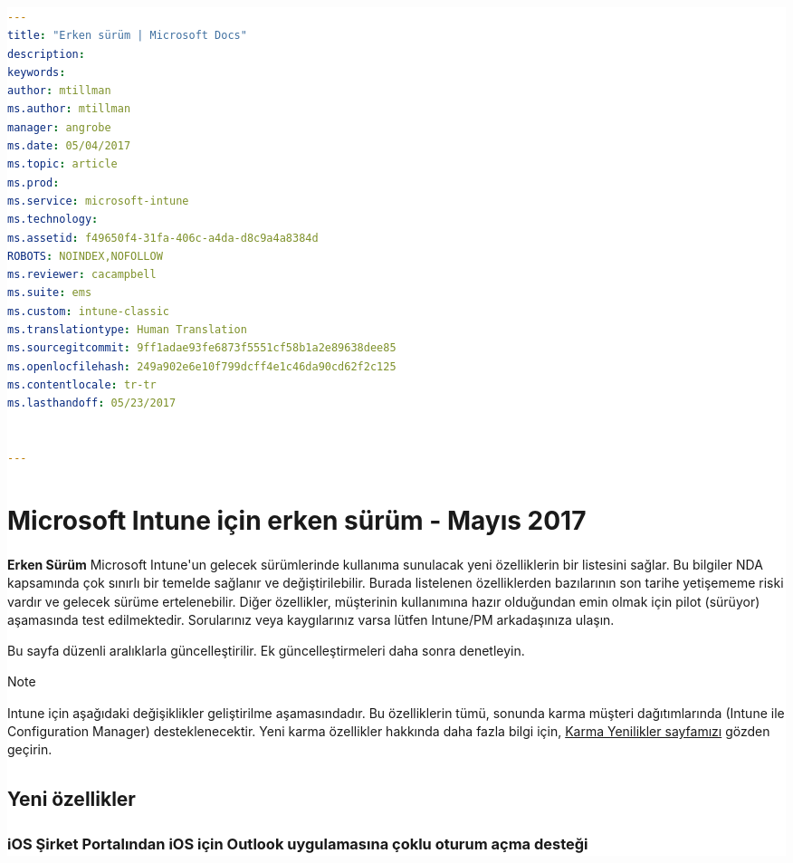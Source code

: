 ```yaml
---
title: "Erken sürüm | Microsoft Docs"
description: 
keywords: 
author: mtillman
ms.author: mtillman
manager: angrobe
ms.date: 05/04/2017
ms.topic: article
ms.prod: 
ms.service: microsoft-intune
ms.technology: 
ms.assetid: f49650f4-31fa-406c-a4da-d8c9a4a8384d
ROBOTS: NOINDEX,NOFOLLOW
ms.reviewer: cacampbell
ms.suite: ems
ms.custom: intune-classic
ms.translationtype: Human Translation
ms.sourcegitcommit: 9ff1adae93fe6873f5551cf58b1a2e89638dee85
ms.openlocfilehash: 249a902e6e10f799dcff4e1c46da90cd62f2c125
ms.contentlocale: tr-tr
ms.lasthandoff: 05/23/2017


---
```


# <a name="the-early-edition-for-microsoft-intune---may-2017"></a>Microsoft Intune için erken sürüm - Mayıs 2017

**Erken Sürüm** Microsoft Intune'un gelecek sürümlerinde kullanıma sunulacak yeni özelliklerin bir listesini sağlar. Bu bilgiler NDA kapsamında çok sınırlı bir temelde sağlanır ve değiştirilebilir. Burada listelenen özelliklerden bazılarının son tarihe yetişememe riski vardır ve gelecek sürüme ertelenebilir. Diğer özellikler, müşterinin kullanımına hazır olduğundan emin olmak için pilot (sürüyor) aşamasında test edilmektedir. Sorularınız veya kaygılarınız varsa lütfen Intune/PM arkadaşınıza ulaşın.

Bu sayfa düzenli aralıklarla güncelleştirilir. Ek güncelleştirmeleri daha sonra denetleyin.

> [!Note]
> Intune için aşağıdaki değişiklikler geliştirilme aşamasındadır. Bu özelliklerin tümü, sonunda karma müşteri dağıtımlarında (Intune ile Configuration Manager) desteklenecektir. Yeni karma özellikler hakkında daha fazla bilgi için, [Karma Yenilikler sayfamızı](https://docs.microsoft.com/sccm/mdm/understand/whats-new-in-hybrid-mobile-device-management) gözden geçirin.

## <a name="new-capabilities"></a>Yeni özellikler

### <a name="single-sign-on-support-from-the-company-portal-for-ios-to-outlook-for-ios---834012--"></a>iOS Şirket Portalından iOS için Outlook uygulamasına çoklu oturum açma desteği 
